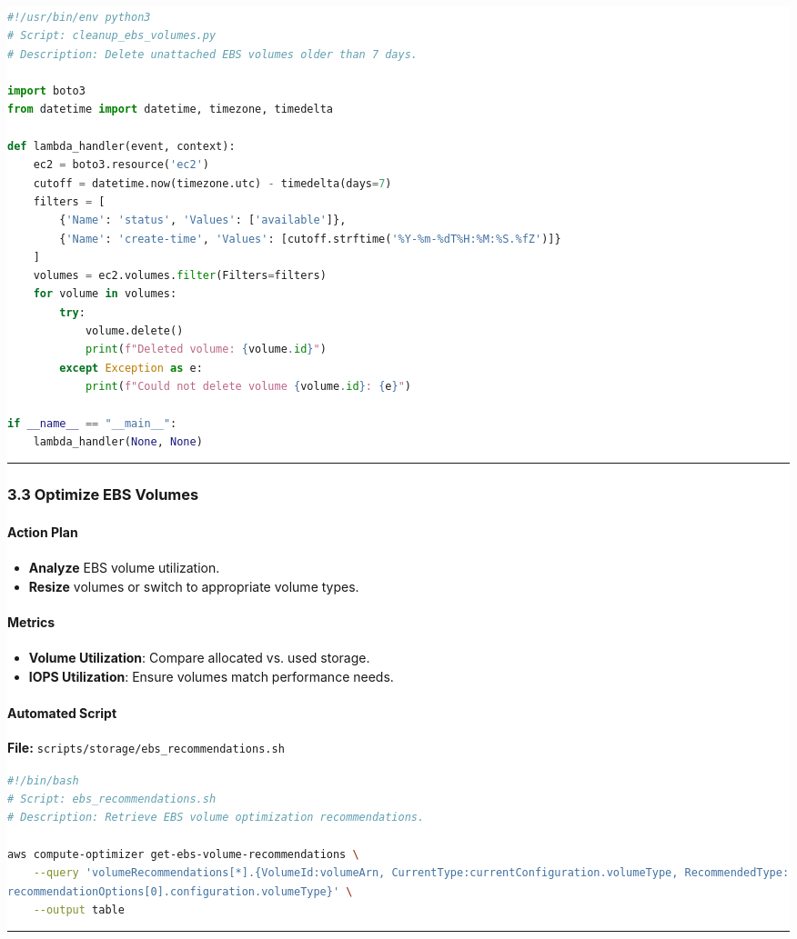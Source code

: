```python
#!/usr/bin/env python3
# Script: cleanup_ebs_volumes.py
# Description: Delete unattached EBS volumes older than 7 days.

import boto3
from datetime import datetime, timezone, timedelta

def lambda_handler(event, context):
    ec2 = boto3.resource('ec2')
    cutoff = datetime.now(timezone.utc) - timedelta(days=7)
    filters = [
        {'Name': 'status', 'Values': ['available']},
        {'Name': 'create-time', 'Values': [cutoff.strftime('%Y-%m-%dT%H:%M:%S.%fZ')]}
    ]
    volumes = ec2.volumes.filter(Filters=filters)
    for volume in volumes:
        try:
            volume.delete()
            print(f"Deleted volume: {volume.id}")
        except Exception as e:
            print(f"Could not delete volume {volume.id}: {e}")

if __name__ == "__main__":
    lambda_handler(None, None)
```

---

### 3.3 Optimize EBS Volumes

#### Action Plan

- **Analyze** EBS volume utilization.
- **Resize** volumes or switch to appropriate volume types.

#### Metrics

- **Volume Utilization**: Compare allocated vs. used storage.
- **IOPS Utilization**: Ensure volumes match performance needs.

#### Automated Script

**File:** `scripts/storage/ebs_recommendations.sh`

```bash
#!/bin/bash
# Script: ebs_recommendations.sh
# Description: Retrieve EBS volume optimization recommendations.

aws compute-optimizer get-ebs-volume-recommendations \
    --query 'volumeRecommendations[*].{VolumeId:volumeArn, CurrentType:currentConfiguration.volumeType, RecommendedType:recommendationOptions[0].configuration.volumeType}' \
    --output table
```

---